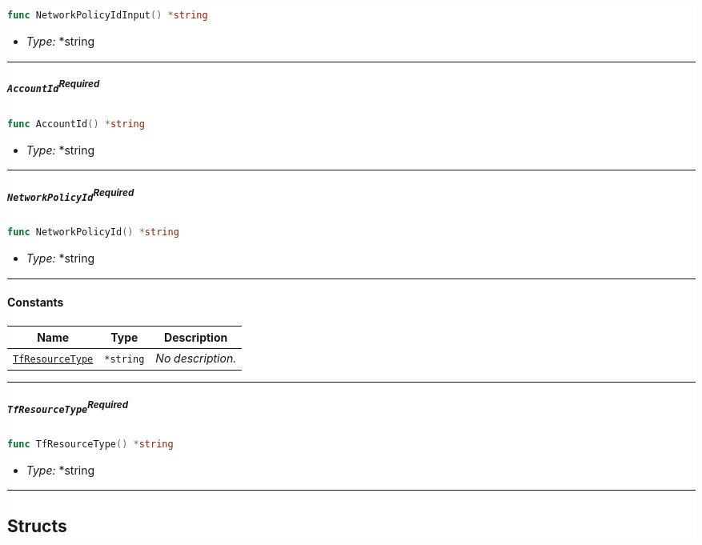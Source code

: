 ```go
func NetworkPolicyIdInput() *string
```

- *Type:* *string

---

##### `AccountId`<sup>Required</sup> <a name="AccountId" id="@cdktf/provider-databricks.dataDatabricksAccountNetworkPolicy.DataDatabricksAccountNetworkPolicy.property.accountId"></a>

```go
func AccountId() *string
```

- *Type:* *string

---

##### `NetworkPolicyId`<sup>Required</sup> <a name="NetworkPolicyId" id="@cdktf/provider-databricks.dataDatabricksAccountNetworkPolicy.DataDatabricksAccountNetworkPolicy.property.networkPolicyId"></a>

```go
func NetworkPolicyId() *string
```

- *Type:* *string

---

#### Constants <a name="Constants" id="Constants"></a>

| **Name** | **Type** | **Description** |
| --- | --- | --- |
| <code><a href="#@cdktf/provider-databricks.dataDatabricksAccountNetworkPolicy.DataDatabricksAccountNetworkPolicy.property.tfResourceType">TfResourceType</a></code> | <code>*string</code> | *No description.* |

---

##### `TfResourceType`<sup>Required</sup> <a name="TfResourceType" id="@cdktf/provider-databricks.dataDatabricksAccountNetworkPolicy.DataDatabricksAccountNetworkPolicy.property.tfResourceType"></a>

```go
func TfResourceType() *string
```

- *Type:* *string

---

## Structs <a name="Structs" id="Structs"></a>
